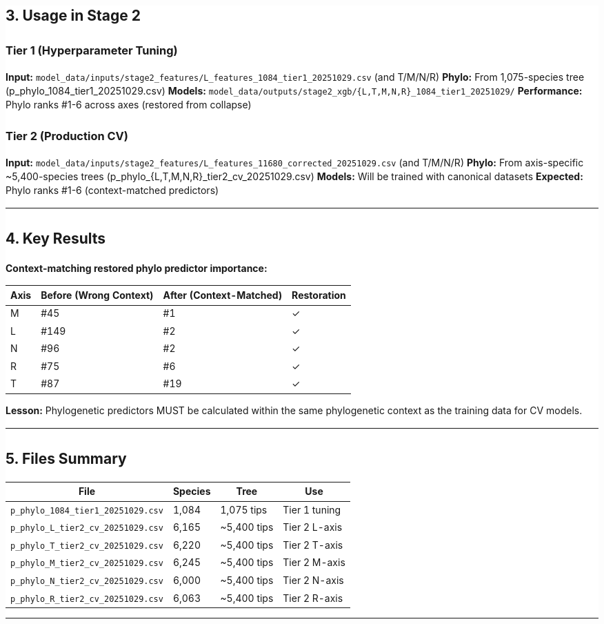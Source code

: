 ## 3. Usage in Stage 2

### Tier 1 (Hyperparameter Tuning)

**Input:** `model_data/inputs/stage2_features/L_features_1084_tier1_20251029.csv` (and T/M/N/R)
**Phylo:** From 1,075-species tree (p_phylo_1084_tier1_20251029.csv)
**Models:** `model_data/outputs/stage2_xgb/{L,T,M,N,R}_1084_tier1_20251029/`
**Performance:** Phylo ranks #1-6 across axes (restored from collapse)

### Tier 2 (Production CV)

**Input:** `model_data/inputs/stage2_features/L_features_11680_corrected_20251029.csv` (and T/M/N/R)
**Phylo:** From axis-specific ~5,400-species trees (p_phylo_{L,T,M,N,R}_tier2_cv_20251029.csv)
**Models:** Will be trained with canonical datasets
**Expected:** Phylo ranks #1-6 (context-matched predictors)

---

## 4. Key Results

**Context-matching restored phylo predictor importance:**

| Axis | Before (Wrong Context) | After (Context-Matched) | Restoration |
|------|----------------------|------------------------|-------------|
| M | #45 | #1 | ✓ |
| L | #149 | #2 | ✓ |
| N | #96 | #2 | ✓ |
| R | #75 | #6 | ✓ |
| T | #87 | #19 | ✓ |

**Lesson:** Phylogenetic predictors MUST be calculated within the same phylogenetic context as the training data for CV models.

---

## 5. Files Summary

| File | Species | Tree | Use |
|------|---------|------|-----|
| `p_phylo_1084_tier1_20251029.csv` | 1,084 | 1,075 tips | Tier 1 tuning |
| `p_phylo_L_tier2_cv_20251029.csv` | 6,165 | ~5,400 tips | Tier 2 L-axis |
| `p_phylo_T_tier2_cv_20251029.csv` | 6,220 | ~5,400 tips | Tier 2 T-axis |
| `p_phylo_M_tier2_cv_20251029.csv` | 6,245 | ~5,400 tips | Tier 2 M-axis |
| `p_phylo_N_tier2_cv_20251029.csv` | 6,000 | ~5,400 tips | Tier 2 N-axis |
| `p_phylo_R_tier2_cv_20251029.csv` | 6,063 | ~5,400 tips | Tier 2 R-axis |

---